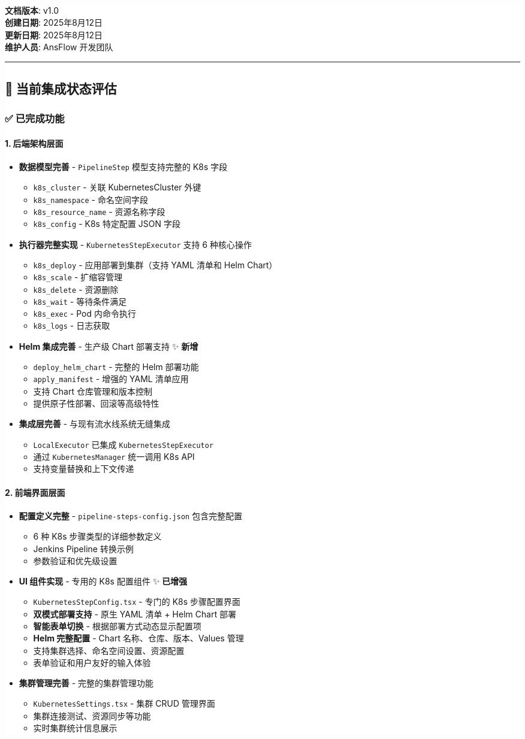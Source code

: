 **文档版本**: v1.0  
**创建日期**: 2025年8月12日  
**更新日期**: 2025年8月12日  
**维护人员**: AnsFlow 开发团队

---

## 🎯 当前集成状态评估

### ✅ 已完成功能

#### 1. 后端架构层面
- **数据模型完善** - `PipelineStep` 模型支持完整的 K8s 字段
  - `k8s_cluster` - 关联 KubernetesCluster 外键
  - `k8s_namespace` - 命名空间字段
  - `k8s_resource_name` - 资源名称字段
  - `k8s_config` - K8s 特定配置 JSON 字段

- **执行器完整实现** - `KubernetesStepExecutor` 支持 6 种核心操作
  - `k8s_deploy` - 应用部署到集群（支持 YAML 清单和 Helm Chart）
  - `k8s_scale` - 扩缩容管理
  - `k8s_delete` - 资源删除
  - `k8s_wait` - 等待条件满足
  - `k8s_exec` - Pod 内命令执行
  - `k8s_logs` - 日志获取

- **Helm 集成完善** - 生产级 Chart 部署支持 ✨ **新增**
  - `deploy_helm_chart` - 完整的 Helm 部署功能
  - `apply_manifest` - 增强的 YAML 清单应用
  - 支持 Chart 仓库管理和版本控制
  - 提供原子性部署、回滚等高级特性

- **集成层完善** - 与现有流水线系统无缝集成
  - `LocalExecutor` 已集成 `KubernetesStepExecutor`
  - 通过 `KubernetesManager` 统一调用 K8s API
  - 支持变量替换和上下文传递

#### 2. 前端界面层面
- **配置定义完整** - `pipeline-steps-config.json` 包含完整配置
  - 6 种 K8s 步骤类型的详细参数定义
  - Jenkins Pipeline 转换示例
  - 参数验证和优先级设置

- **UI 组件实现** - 专用的 K8s 配置组件 ✨ **已增强**
  - `KubernetesStepConfig.tsx` - 专门的 K8s 步骤配置界面
  - **双模式部署支持** - 原生 YAML 清单 + Helm Chart 部署
  - **智能表单切换** - 根据部署方式动态显示配置项
  - **Helm 完整配置** - Chart 名称、仓库、版本、Values 管理
  - 支持集群选择、命名空间设置、资源配置
  - 表单验证和用户友好的输入体验

- **集群管理完善** - 完整的集群管理功能
  - `KubernetesSettings.tsx` - 集群 CRUD 管理界面
  - 集群连接测试、资源同步等功能
  - 实时集群统计信息展示
